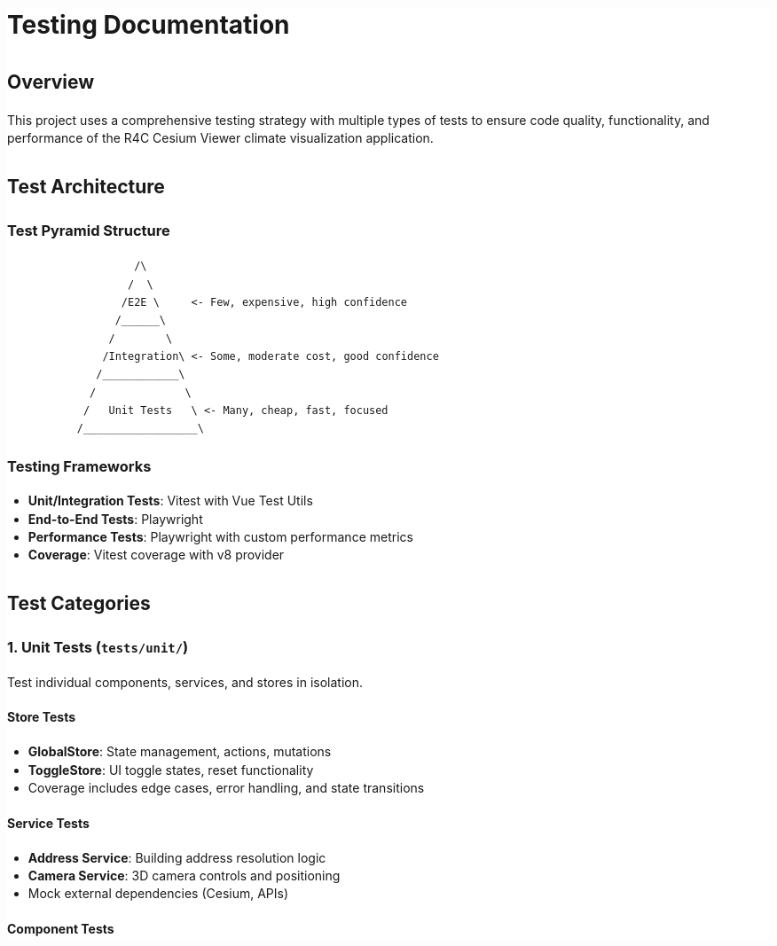 # Testing Documentation

## Overview

This project uses a comprehensive testing strategy with multiple types of tests to ensure code quality, functionality, and performance of the R4C Cesium Viewer climate visualization application.

## Test Architecture

### Test Pyramid Structure

```
                    /\
                   /  \
                  /E2E \     <- Few, expensive, high confidence
                 /______\
                /        \
               /Integration\ <- Some, moderate cost, good confidence
              /____________\
             /              \
            /   Unit Tests   \ <- Many, cheap, fast, focused
           /__________________\
```

### Testing Frameworks

- **Unit/Integration Tests**: Vitest with Vue Test Utils
- **End-to-End Tests**: Playwright
- **Performance Tests**: Playwright with custom performance metrics
- **Coverage**: Vitest coverage with v8 provider

## Test Categories

### 1. Unit Tests (`tests/unit/`)

Test individual components, services, and stores in isolation.

#### Store Tests

- **GlobalStore**: State management, actions, mutations
- **ToggleStore**: UI toggle states, reset functionality
- Coverage includes edge cases, error handling, and state transitions

#### Service Tests

- **Address Service**: Building address resolution logic
- **Camera Service**: 3D camera controls and positioning
- Mock external dependencies (Cesium, APIs)

#### Component Tests
